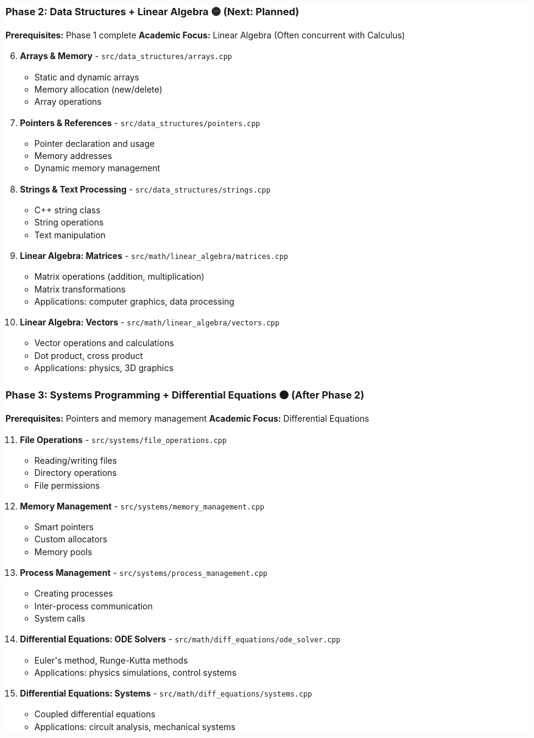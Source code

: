 ### **Phase 2: Data Structures + Linear Algebra** 🟡 (Next: Planned)
**Prerequisites:** Phase 1 complete
**Academic Focus:** Linear Algebra (Often concurrent with Calculus)

6. **Arrays & Memory** - `src/data_structures/arrays.cpp`
   - Static and dynamic arrays
   - Memory allocation (new/delete)
   - Array operations

7. **Pointers & References** - `src/data_structures/pointers.cpp`
   - Pointer declaration and usage
   - Memory addresses
   - Dynamic memory management

8. **Strings & Text Processing** - `src/data_structures/strings.cpp`
   - C++ string class
   - String operations
   - Text manipulation

9. **Linear Algebra: Matrices** - `src/math/linear_algebra/matrices.cpp`
   - Matrix operations (addition, multiplication)
   - Matrix transformations
   - Applications: computer graphics, data processing

10. **Linear Algebra: Vectors** - `src/math/linear_algebra/vectors.cpp`
    - Vector operations and calculations
    - Dot product, cross product
    - Applications: physics, 3D graphics

### **Phase 3: Systems Programming + Differential Equations** 🟠 (After Phase 2)
**Prerequisites:** Pointers and memory management
**Academic Focus:** Differential Equations

11. **File Operations** - `src/systems/file_operations.cpp`
    - Reading/writing files
    - Directory operations
    - File permissions

12. **Memory Management** - `src/systems/memory_management.cpp`
    - Smart pointers
    - Custom allocators
    - Memory pools

13. **Process Management** - `src/systems/process_management.cpp`
    - Creating processes
    - Inter-process communication
    - System calls

14. **Differential Equations: ODE Solvers** - `src/math/diff_equations/ode_solver.cpp`
    - Euler's method, Runge-Kutta methods
    - Applications: physics simulations, control systems

15. **Differential Equations: Systems** - `src/math/diff_equations/systems.cpp`
    - Coupled differential equations
    - Applications: circuit analysis, mechanical systems

